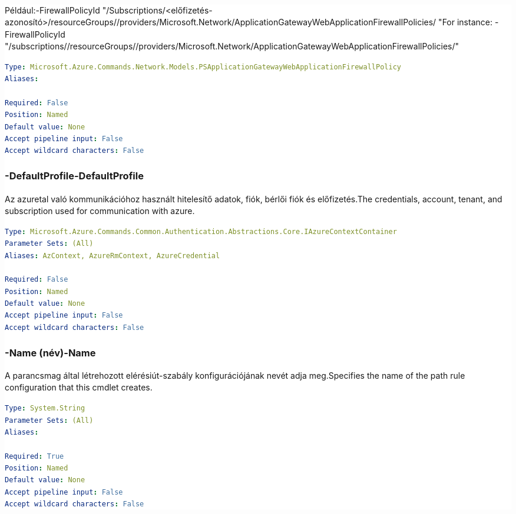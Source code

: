 <span data-ttu-id="0f09a-157">Például:-FirewallPolicyId "/Subscriptions/<előfizetés-azonosító>/resourceGroups/<Resource-Group-ID>/providers/Microsoft.Network/ApplicationGatewayWebApplicationFirewallPolicies/ <firewallPolicyName> "</span><span class="sxs-lookup"><span data-stu-id="0f09a-157">For instance: -FirewallPolicyId  "/subscriptions/<subscription-id>/resourceGroups/<resource-group-id>/providers/Microsoft.Network/ApplicationGatewayWebApplicationFirewallPolicies/<firewallPolicyName>"</span></span>

```yaml
Type: Microsoft.Azure.Commands.Network.Models.PSApplicationGatewayWebApplicationFirewallPolicy
Aliases:

Required: False
Position: Named
Default value: None
Accept pipeline input: False
Accept wildcard characters: False
```

### <span data-ttu-id="0f09a-158">-DefaultProfile</span><span class="sxs-lookup"><span data-stu-id="0f09a-158">-DefaultProfile</span></span>
<span data-ttu-id="0f09a-159">Az azuretal való kommunikációhoz használt hitelesítő adatok, fiók, bérlői fiók és előfizetés.</span><span class="sxs-lookup"><span data-stu-id="0f09a-159">The credentials, account, tenant, and subscription used for communication with azure.</span></span>

```yaml
Type: Microsoft.Azure.Commands.Common.Authentication.Abstractions.Core.IAzureContextContainer
Parameter Sets: (All)
Aliases: AzContext, AzureRmContext, AzureCredential

Required: False
Position: Named
Default value: None
Accept pipeline input: False
Accept wildcard characters: False
```

### <span data-ttu-id="0f09a-160">-Name (név)</span><span class="sxs-lookup"><span data-stu-id="0f09a-160">-Name</span></span>
<span data-ttu-id="0f09a-161">A parancsmag által létrehozott elérésiút-szabály konfigurációjának nevét adja meg.</span><span class="sxs-lookup"><span data-stu-id="0f09a-161">Specifies the name of the path rule configuration that this cmdlet creates.</span></span>

```yaml
Type: System.String
Parameter Sets: (All)
Aliases:

Required: True
Position: Named
Default value: None
Accept pipeline input: False
Accept wildcard characters: False
```
